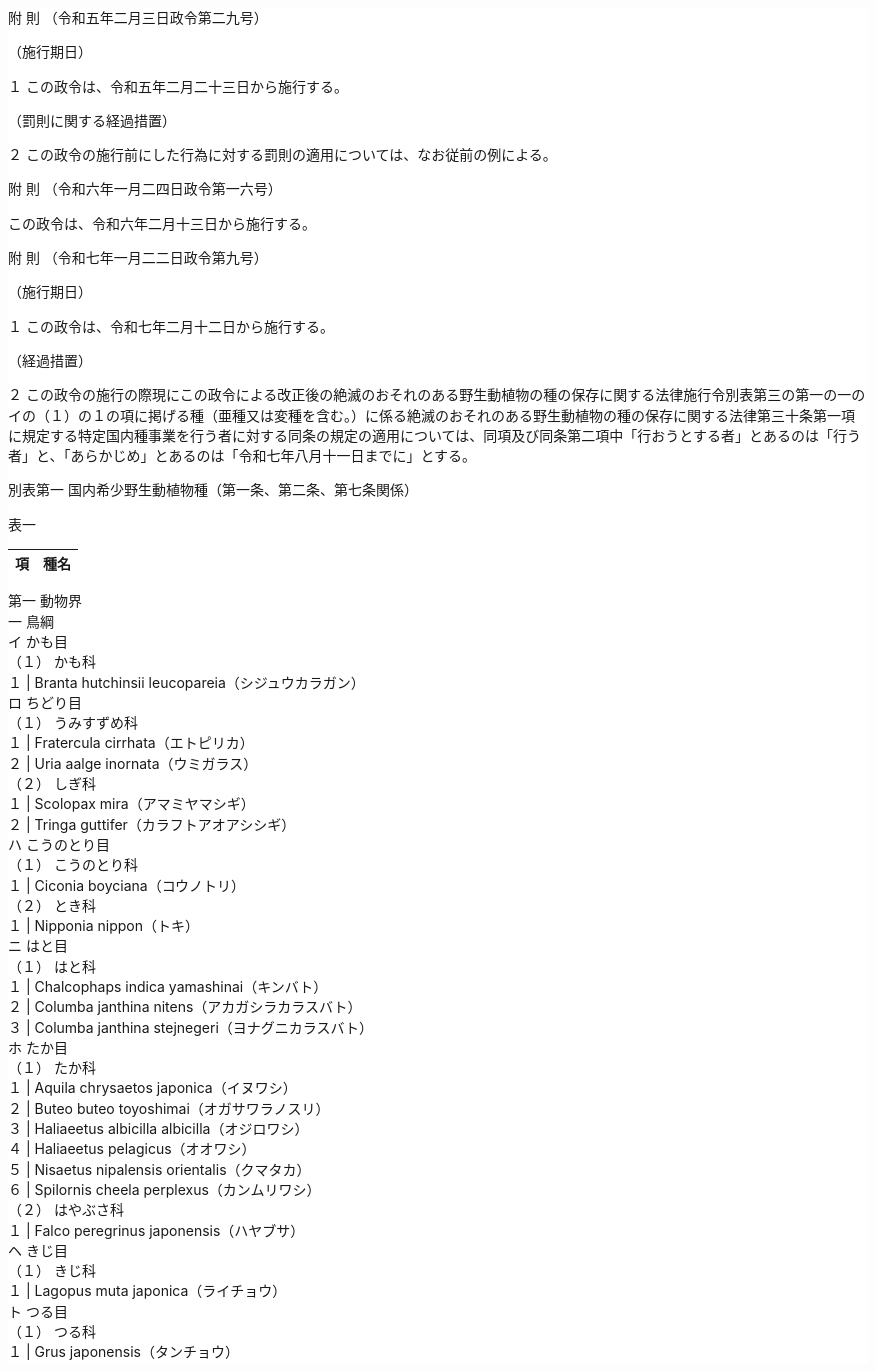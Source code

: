附 則 （令和五年二月三日政令第二九号）

（施行期日）

１ この政令は、令和五年二月二十三日から施行する。

（罰則に関する経過措置）

２ この政令の施行前にした行為に対する罰則の適用については、なお従前の例による。

附 則 （令和六年一月二四日政令第一六号）

この政令は、令和六年二月十三日から施行する。

附 則 （令和七年一月二二日政令第九号）

（施行期日）

１ この政令は、令和七年二月十二日から施行する。

（経過措置）

２ この政令の施行の際現にこの政令による改正後の絶滅のおそれのある野生動植物の種の保存に関する法律施行令別表第三の第一の一のイの（１）の１の項に掲げる種（亜種又は変種を含む。）に係る絶滅のおそれのある野生動植物の種の保存に関する法律第三十条第一項に規定する特定国内種事業を行う者に対する同条の規定の適用については、同項及び同条第二項中「行おうとする者」とあるのは「行う者」と、「あらかじめ」とあるのは「令和七年八月十一日までに」とする。

別表第一 国内希少野生動植物種（第一条、第二条、第七条関係）

表一

項 | 種名  
---|---  
第一 動物界  
一 鳥綱  
イ かも目  
（１） かも科  
１ | Branta hutchinsii leucopareia（シジュウカラガン）  
ロ ちどり目  
（１） うみすずめ科  
１ | Fratercula cirrhata（エトピリカ）  
２ | Uria aalge inornata（ウミガラス）  
（２） しぎ科  
１ | Scolopax mira（アマミヤマシギ）  
２ | Tringa guttifer（カラフトアオアシシギ）  
ハ こうのとり目  
（１） こうのとり科  
１ | Ciconia boyciana（コウノトリ）  
（２） とき科  
１ | Nipponia nippon（トキ）  
ニ はと目  
（１） はと科  
１ | Chalcophaps indica yamashinai（キンバト）  
２ | Columba janthina nitens（アカガシラカラスバト）  
３ | Columba janthina stejnegeri（ヨナグニカラスバト）  
ホ たか目  
（１） たか科  
１ | Aquila chrysaetos japonica（イヌワシ）  
２ | Buteo buteo toyoshimai（オガサワラノスリ）  
３ | Haliaeetus albicilla albicilla（オジロワシ）  
４ | Haliaeetus pelagicus（オオワシ）  
５ | Nisaetus nipalensis orientalis（クマタカ）  
６ | Spilornis cheela perplexus（カンムリワシ）  
（２） はやぶさ科  
１ | Falco peregrinus japonensis（ハヤブサ）  
ヘ きじ目  
（１） きじ科  
１ | Lagopus muta japonica（ライチョウ）  
ト つる目  
（１） つる科  
１ | Grus japonensis（タンチョウ）  